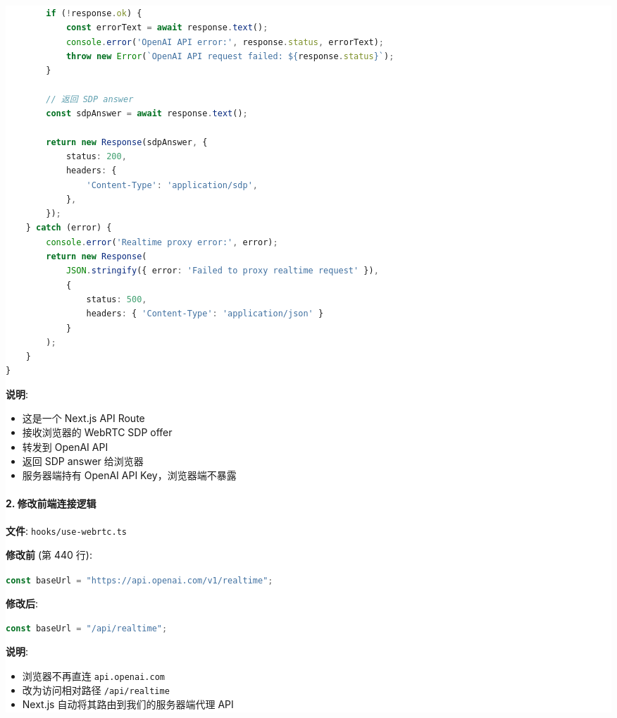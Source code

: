 ```typescript
        if (!response.ok) {
            const errorText = await response.text();
            console.error('OpenAI API error:', response.status, errorText);
            throw new Error(`OpenAI API request failed: ${response.status}`);
        }

        // 返回 SDP answer
        const sdpAnswer = await response.text();

        return new Response(sdpAnswer, {
            status: 200,
            headers: {
                'Content-Type': 'application/sdp',
            },
        });
    } catch (error) {
        console.error('Realtime proxy error:', error);
        return new Response(
            JSON.stringify({ error: 'Failed to proxy realtime request' }),
            {
                status: 500,
                headers: { 'Content-Type': 'application/json' }
            }
        );
    }
}
```

**说明**:
- 这是一个 Next.js API Route
- 接收浏览器的 WebRTC SDP offer
- 转发到 OpenAI API
- 返回 SDP answer 给浏览器
- 服务器端持有 OpenAI API Key，浏览器端不暴露

#### 2. 修改前端连接逻辑

**文件**: `hooks/use-webrtc.ts`

**修改前** (第 440 行):
```typescript
const baseUrl = "https://api.openai.com/v1/realtime";
```

**修改后**:
```typescript
const baseUrl = "/api/realtime";
```

**说明**:
- 浏览器不再直连 `api.openai.com`
- 改为访问相对路径 `/api/realtime`
- Next.js 自动将其路由到我们的服务器端代理 API
